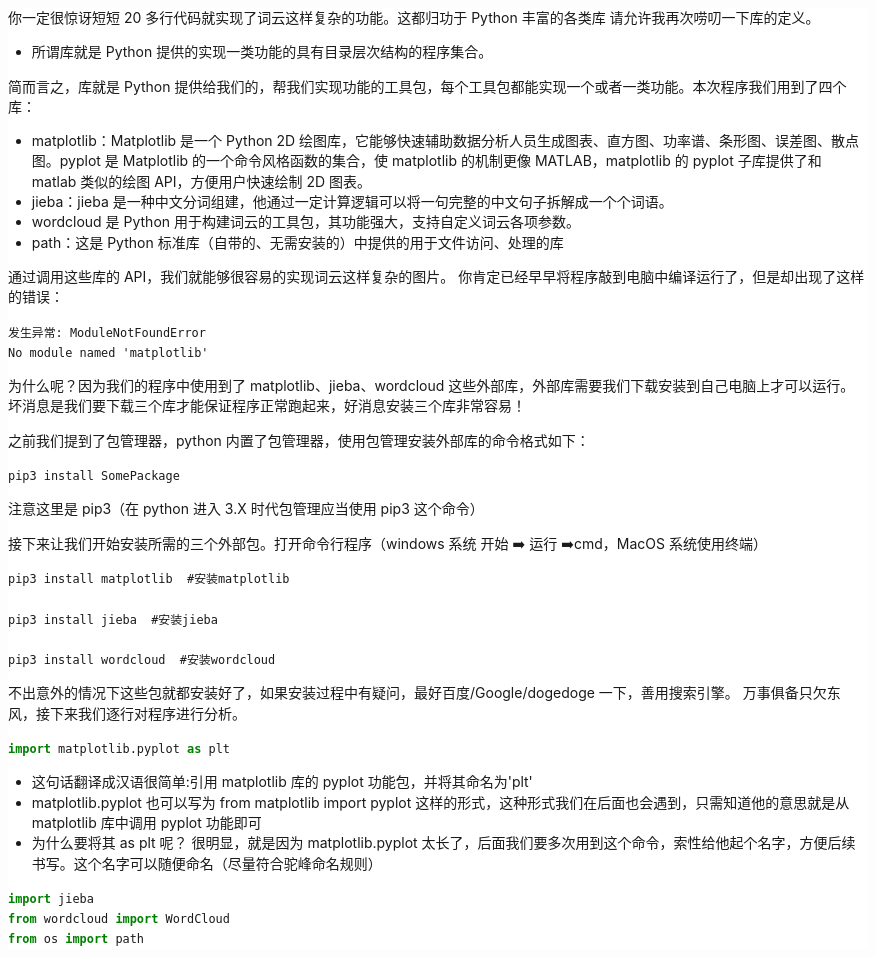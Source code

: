 你一定很惊讶短短 20 多行代码就实现了词云这样复杂的功能。这都归功于 Python 丰富的各类库
请允许我再次唠叨一下库的定义。

- 所谓库就是 Python 提供的实现一类功能的具有目录层次结构的程序集合。

简而言之，库就是 Python 提供给我们的，帮我们实现功能的工具包，每个工具包都能实现一个或者一类功能。本次程序我们用到了四个库：

- matplotlib：Matplotlib 是一个 Python 2D 绘图库，它能够快速辅助数据分析人员生成图表、直方图、功率谱、条形图、误差图、散点图。pyplot 是 Matplotlib 的一个命令风格函数的集合，使 matplotlib 的机制更像 MATLAB，matplotlib 的 pyplot 子库提供了和 matlab 类似的绘图 API，方便用户快速绘制 2D 图表。
- jieba：jieba 是一种中文分词组建，他通过一定计算逻辑可以将一句完整的中文句子拆解成一个个词语。
- wordcloud 是 Python 用于构建词云的工具包，其功能强大，支持自定义词云各项参数。
- path：这是 Python 标准库（自带的、无需安装的）中提供的用于文件访问、处理的库

通过调用这些库的 API，我们就能够很容易的实现词云这样复杂的图片。
你肯定已经早早将程序敲到电脑中编译运行了，但是却出现了这样的错误：

```cmd
发生异常: ModuleNotFoundError
No module named 'matplotlib'
```

为什么呢？因为我们的程序中使用到了 matplotlib、jieba、wordcloud 这些外部库，外部库需要我们下载安装到自己电脑上才可以运行。坏消息是我们要下载三个库才能保证程序正常跑起来，好消息安装三个库非常容易！

之前我们提到了包管理器，python 内置了包管理器，使用包管理安装外部库的命令格式如下：

```cmd
pip3 install SomePackage
```

注意这里是 pip3（在 python 进入 3.X 时代包管理应当使用 pip3 这个命令）

接下来让我们开始安装所需的三个外部包。打开命令行程序（windows 系统 开始 ➡️ 运行 ➡️cmd，MacOS 系统使用终端）

```cmd
pip3 install matplotlib  #安装matplotlib

pip3 install jieba  #安装jieba

pip3 install wordcloud  #安装wordcloud
```

不出意外的情况下这些包就都安装好了，如果安装过程中有疑问，最好百度/Google/dogedoge 一下，善用搜索引擎。
万事俱备只欠东风，接下来我们逐行对程序进行分析。

```python
import matplotlib.pyplot as plt
```

- 这句话翻译成汉语很简单:引用 matplotlib 库的 pyplot 功能包，并将其命名为'plt'
- matplotlib.pyplot 也可以写为 from matplotlib import pyplot 这样的形式，这种形式我们在后面也会遇到，只需知道他的意思就是从 matplotlib 库中调用 pyplot 功能即可
- 为什么要将其 as plt 呢？ 很明显，就是因为 matplotlib.pyplot 太长了，后面我们要多次用到这个命令，索性给他起个名字，方便后续书写。这个名字可以随便命名（尽量符合驼峰命名规则）

```python
import jieba
from wordcloud import WordCloud
from os import path
```
